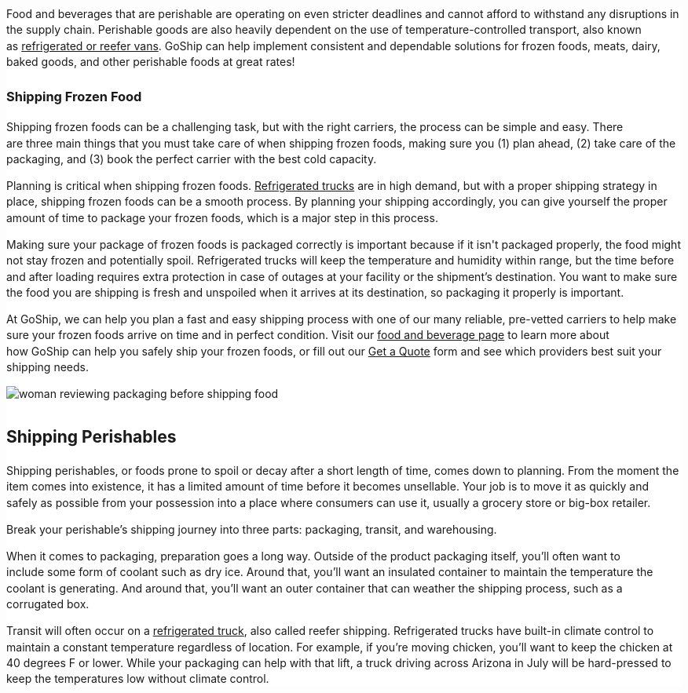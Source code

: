 Food and beverages that are perishable are operating on even stricter deadlines and cannot afford to withstand any disruptions in the supply chain. Perishable goods are also heavily dependent on the use of temperature-controlled transport, also known as [refrigerated or reefer vans](https://www.goship.com/blog/what-is-refrigerated-shipping-and-how-does-it-work/). GoShip can help implement consistent and dependable solutions for frozen foods, meats, dairy, baked goods, and other perishable foods at great rates! 

### Shipping Frozen Food 

Shipping frozen foods can be a challenging task, but with the right carriers, the process can be simple and easy. There are three main things that you must take care of when shipping frozen foods, making sure you (1) plan ahead, (2) take care of the packaging, and (3) book the perfect carrier with the best cold capacity. 

Planning is critical when shipping frozen foods. [Refrigerated trucks](https://www.goship.com/blog/what-is-refrigerated-shipping-and-how-does-it-work/) are in high demand, but with a proper shipping strategy in place, shipping frozen foods can be a smooth process. By planning your shipping accordingly, you can give yourself the proper amount of time to package your frozen foods, which is a major step in this process. 

Making sure your package of frozen foods is packaged correctly is important because if it isn't packaged properly, the food might not stay frozen and potentially spoil. Refrigerated trucks will keep the temperature and humidity within range, but the time before and after loading requires extra protection in case of outages at your facility or the shipment’s destination. You want to make sure the food you are shipping is fresh and unspoiled when it arrives at its destination, so packaging it properly is important. 

At GoShip, we can help you plan a fast and easy shipping process with one of our many reliable, pre-vetted carriers to help make sure your frozen foods arrive on time and in perfect condition. Visit our [food and beverage page](https://www.goship.com/posts/all-you-need-to-know-about-shipping-food-cross-country) to learn more about how GoShip can help you safely ship your frozen foods, or fill out our [Get a Quote](https://www.goship.com/) form and see which providers best suit your shipping needs. 

![woman reviewing packaging before shipping food](images/reviewing-food-packaging-before-shipping.jpg "Shipping Perishables")

## Shipping Perishables 

Shipping perishables, or foods prone to spoil or decay after a short length of time, comes down to planning. From the moment the item comes into existence, it has a limited amount of time before it becomes unsellable. Your job is to move it as quickly and safely as possible from your possession into a place where consumers can use it, usually a grocery store or big-box retailer. 

Break your perishable’s shipping journey into three parts: packaging, transit, and warehousing. 

When it comes to packaging, preparation goes a long way. Outside of the product packaging itself, you’ll often want to include some form of coolant such as dry ice. Around that, you’ll want an insulated container to maintain the temperature the coolant is generating. And around that, you’ll want an outer container that can weather the shipping process, such as a corrugated box. 

Transit will often occur on a [refrigerated truck](https://www.goship.com/blog/what-is-refrigerated-shipping-and-how-does-it-work/), also called reefer shipping. Refrigerated trucks have built-in climate control to maintain a constant temperature regardless of location. For example, if you’re moving chicken, you’ll want to keep the chicken at 40 degrees F or lower. While your packaging can help with that lift, a truck driving across Arizona in July will be hard-pressed to keep the temperatures low without climate control. 
